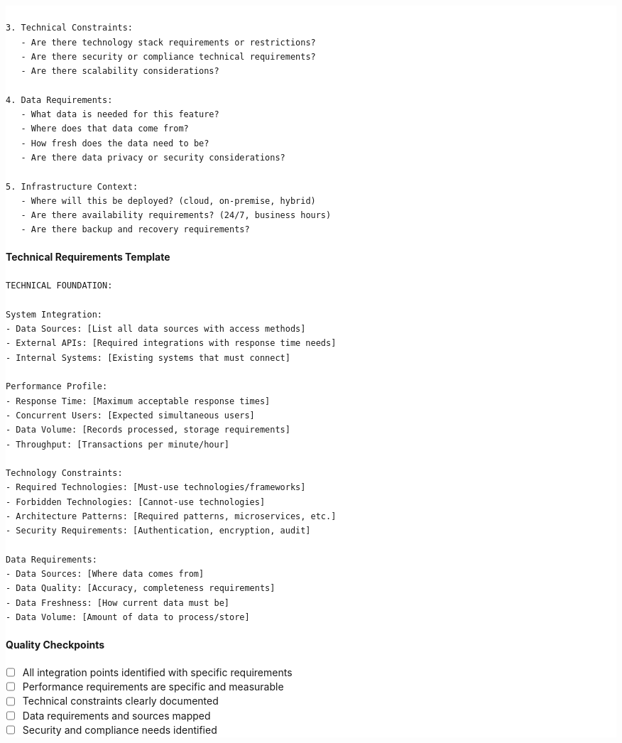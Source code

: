 ```

3. Technical Constraints:
   - Are there technology stack requirements or restrictions?
   - Are there security or compliance technical requirements?
   - Are there scalability considerations?

4. Data Requirements:
   - What data is needed for this feature?
   - Where does that data come from?
   - How fresh does the data need to be?
   - Are there data privacy or security considerations?

5. Infrastructure Context:
   - Where will this be deployed? (cloud, on-premise, hybrid)
   - Are there availability requirements? (24/7, business hours)
   - Are there backup and recovery requirements?
```

#### Technical Requirements Template
```
TECHNICAL FOUNDATION:

System Integration:
- Data Sources: [List all data sources with access methods]
- External APIs: [Required integrations with response time needs]
- Internal Systems: [Existing systems that must connect]

Performance Profile:
- Response Time: [Maximum acceptable response times]
- Concurrent Users: [Expected simultaneous users]
- Data Volume: [Records processed, storage requirements]
- Throughput: [Transactions per minute/hour]

Technology Constraints:
- Required Technologies: [Must-use technologies/frameworks]
- Forbidden Technologies: [Cannot-use technologies]
- Architecture Patterns: [Required patterns, microservices, etc.]
- Security Requirements: [Authentication, encryption, audit]

Data Requirements:
- Data Sources: [Where data comes from]
- Data Quality: [Accuracy, completeness requirements]
- Data Freshness: [How current data must be]
- Data Volume: [Amount of data to process/store]
```

#### Quality Checkpoints
- [ ] All integration points identified with specific requirements
- [ ] Performance requirements are specific and measurable
- [ ] Technical constraints clearly documented
- [ ] Data requirements and sources mapped
- [ ] Security and compliance needs identified
